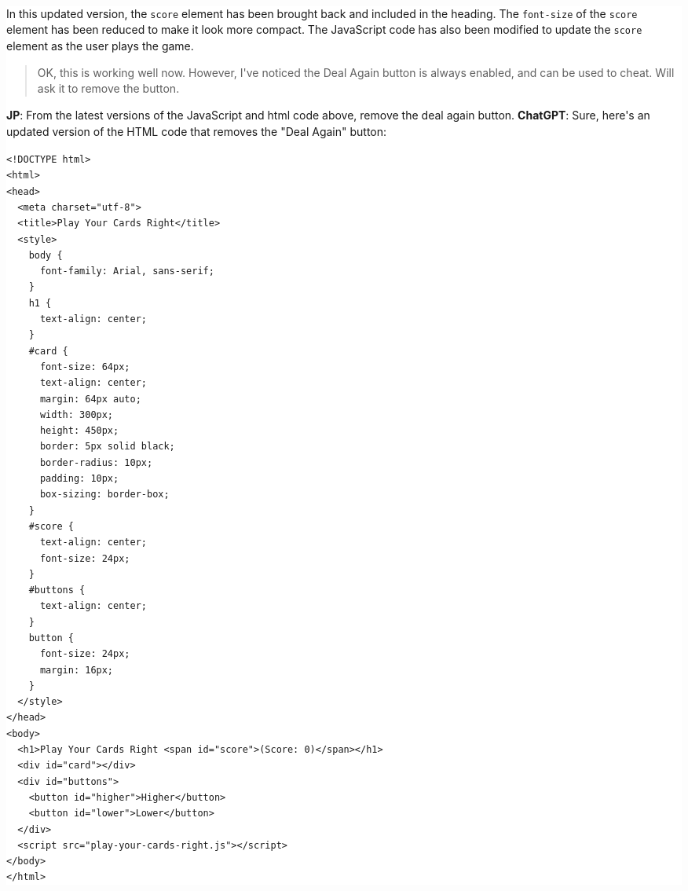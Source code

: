 In this updated version, the `score` element has been brought back and included in the heading. The `font-size` of the `score` element has been reduced to make it look more compact. The JavaScript code has also been modified to update the `score` element as the user plays the game.

> OK, this is working well now. However, I've noticed the Deal Again button is always enabled, and can be used to cheat. Will ask it to remove the button.

**JP**: From the latest versions of the JavaScript and html code above, remove the deal again button. 
**ChatGPT**: Sure, here's an updated version of the HTML code that removes the "Deal Again" button:

```
<!DOCTYPE html>
<html>
<head>
  <meta charset="utf-8">
  <title>Play Your Cards Right</title>
  <style>
    body {
      font-family: Arial, sans-serif;
    }
    h1 {
      text-align: center;
    }
    #card {
      font-size: 64px;
      text-align: center;
      margin: 64px auto;
      width: 300px;
      height: 450px;
      border: 5px solid black;
      border-radius: 10px;
      padding: 10px;
      box-sizing: border-box;
    }
    #score {
      text-align: center;
      font-size: 24px;
    }
    #buttons {
      text-align: center;
    }
    button {
      font-size: 24px;
      margin: 16px;
    }
  </style>
</head>
<body>
  <h1>Play Your Cards Right <span id="score">(Score: 0)</span></h1>
  <div id="card"></div>
  <div id="buttons">
    <button id="higher">Higher</button>
    <button id="lower">Lower</button>
  </div>
  <script src="play-your-cards-right.js"></script>
</body>
</html>
```
